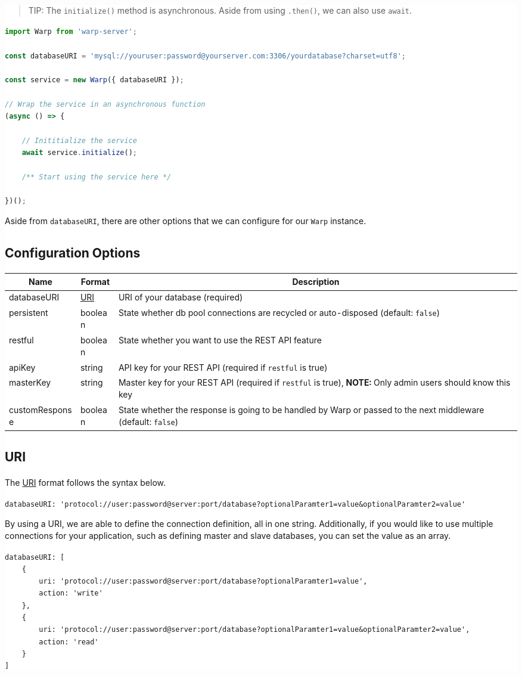 > TIP: The `initialize()` method is asynchronous. Aside from using `.then()`, we can also use `await`.

```javascript
import Warp from 'warp-server';

const databaseURI = 'mysql://youruser:password@yourserver.com:3306/yourdatabase?charset=utf8';

const service = new Warp({ databaseURI });

// Wrap the service in an asynchronous function
(async () => {

    // Inititialize the service
    await service.initialize();

    /** Start using the service here */

})();
```

Aside from `databaseURI`, there are other options that we can configure for our `Warp` instance.

## Configuration Options

| Name              | Format           | Description                                                                                                    |
| ----------------- | ---------------- | -------------------------------------------------------------------------------------------------------------- |
| databaseURI       | [URI](#uri)      | URI of your database (required)                                                                                |
| persistent        | boolean          | State whether db pool connections are recycled or auto-disposed (default: `false`)                             |
| restful           | boolean          | State whether you want to use the REST API feature                                                             |
| apiKey            | string           | API key for your REST API (required if `restful` is true)                                                      |
| masterKey         | string           | Master key for your REST API (required if `restful` is true), __NOTE:__ Only admin users should know this key  |
| customResponse    | boolean          | State whether the response is going to be handled by Warp or passed to the next middleware (default: `false`)  |

## URI

The [URI](https://en.wikipedia.org/wiki/Uniform_Resource_Identifier) format follows the syntax below.

```
databaseURI: 'protocol://user:password@server:port/database?optionalParamter1=value&optionalParamter2=value'
```

By using a URI, we are able to define the connection definition, all in one string. Additionally, if you would like to use multiple connections for your application, such as defining master and slave databases, you can set the value as an array.

```
databaseURI: [
    {
        uri: 'protocol://user:password@server:port/database?optionalParamter1=value',
        action: 'write'
    },
    {
        uri: 'protocol://user:password@server:port/database?optionalParamter1=value&optionalParamter2=value',
        action: 'read'
    }
]
```
